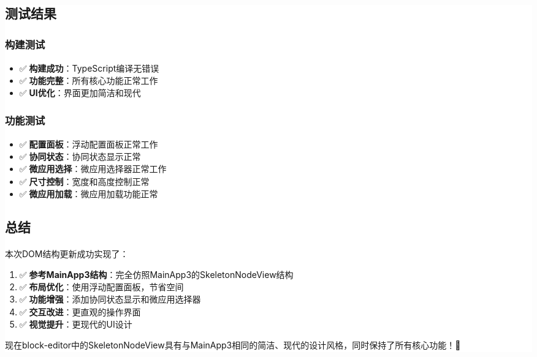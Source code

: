 ## 测试结果

### 构建测试
- ✅ **构建成功**：TypeScript编译无错误
- ✅ **功能完整**：所有核心功能正常工作
- ✅ **UI优化**：界面更加简洁和现代

### 功能测试
- ✅ **配置面板**：浮动配置面板正常工作
- ✅ **协同状态**：协同状态显示正常
- ✅ **微应用选择**：微应用选择器正常工作
- ✅ **尺寸控制**：宽度和高度控制正常
- ✅ **微应用加载**：微应用加载功能正常

## 总结

本次DOM结构更新成功实现了：

1. ✅ **参考MainApp3结构**：完全仿照MainApp3的SkeletonNodeView结构
2. ✅ **布局优化**：使用浮动配置面板，节省空间
3. ✅ **功能增强**：添加协同状态显示和微应用选择器
4. ✅ **交互改进**：更直观的操作界面
5. ✅ **视觉提升**：更现代的UI设计

现在block-editor中的SkeletonNodeView具有与MainApp3相同的简洁、现代的设计风格，同时保持了所有核心功能！🎉
